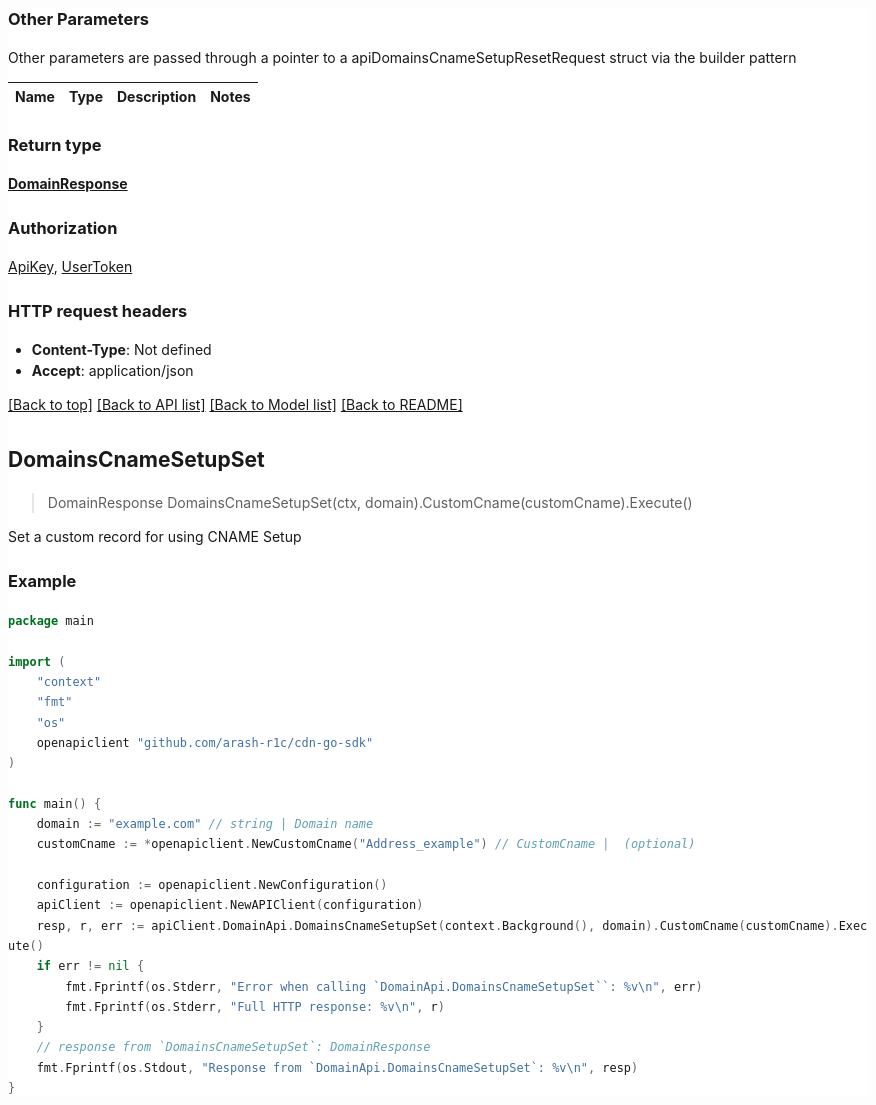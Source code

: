 ### Other Parameters

Other parameters are passed through a pointer to a apiDomainsCnameSetupResetRequest struct via the builder pattern


Name | Type | Description  | Notes
------------- | ------------- | ------------- | -------------


### Return type

[**DomainResponse**](DomainResponse.md)

### Authorization

[ApiKey](HOW-TO.md#ApiKey), [UserToken](HOW-TO.md#UserToken)

### HTTP request headers

- **Content-Type**: Not defined
- **Accept**: application/json

[[Back to top]](#) [[Back to API list]](HOW-TO.md#documentation-for-api-endpoints)
[[Back to Model list]](HOW-TO.md#documentation-for-models)
[[Back to README]](HOW-TO.md)


## DomainsCnameSetupSet

> DomainResponse DomainsCnameSetupSet(ctx, domain).CustomCname(customCname).Execute()

Set a custom record for using CNAME Setup

### Example

```go
package main

import (
    "context"
    "fmt"
    "os"
    openapiclient "github.com/arash-r1c/cdn-go-sdk"
)

func main() {
    domain := "example.com" // string | Domain name
    customCname := *openapiclient.NewCustomCname("Address_example") // CustomCname |  (optional)

    configuration := openapiclient.NewConfiguration()
    apiClient := openapiclient.NewAPIClient(configuration)
    resp, r, err := apiClient.DomainApi.DomainsCnameSetupSet(context.Background(), domain).CustomCname(customCname).Execute()
    if err != nil {
        fmt.Fprintf(os.Stderr, "Error when calling `DomainApi.DomainsCnameSetupSet``: %v\n", err)
        fmt.Fprintf(os.Stderr, "Full HTTP response: %v\n", r)
    }
    // response from `DomainsCnameSetupSet`: DomainResponse
    fmt.Fprintf(os.Stdout, "Response from `DomainApi.DomainsCnameSetupSet`: %v\n", resp)
}
```
